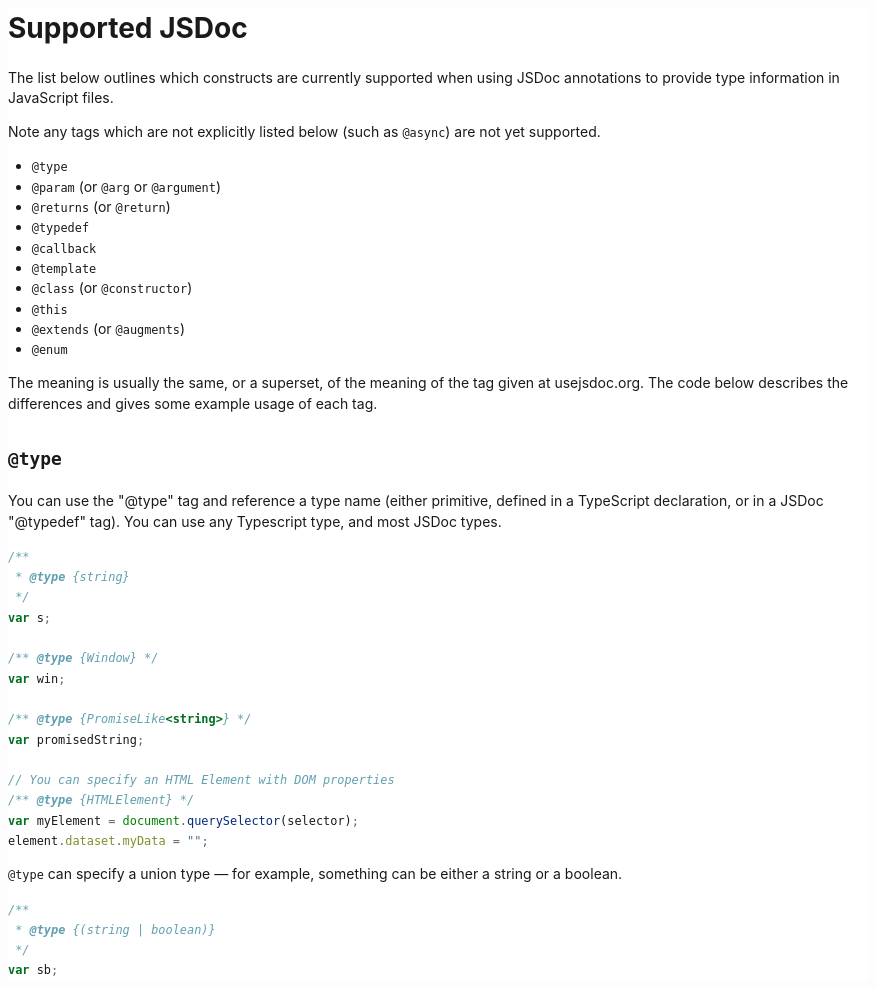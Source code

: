 # Supported JSDoc

The list below outlines which constructs are currently supported when using JSDoc annotations to provide type information in JavaScript files.

Note any tags which are not explicitly listed below (such as `@async`) are not yet supported.

- `@type`
- `@param` (or `@arg` or `@argument`)
- `@returns` (or `@return`)
- `@typedef`
- `@callback`
- `@template`
- `@class` (or `@constructor`)
- `@this`
- `@extends` (or `@augments`)
- `@enum`

The meaning is usually the same, or a superset, of the meaning of the tag given at usejsdoc.org.
The code below describes the differences and gives some example usage of each tag.

## `@type`

You can use the "@type" tag and reference a type name (either primitive, defined in a TypeScript declaration, or in a JSDoc "@typedef" tag).
You can use any Typescript type, and most JSDoc types.

```js
/**
 * @type {string}
 */
var s;

/** @type {Window} */
var win;

/** @type {PromiseLike<string>} */
var promisedString;

// You can specify an HTML Element with DOM properties
/** @type {HTMLElement} */
var myElement = document.querySelector(selector);
element.dataset.myData = "";
```

`@type` can specify a union type &mdash; for example, something can be either a string or a boolean.

```js
/**
 * @type {(string | boolean)}
 */
var sb;
```
